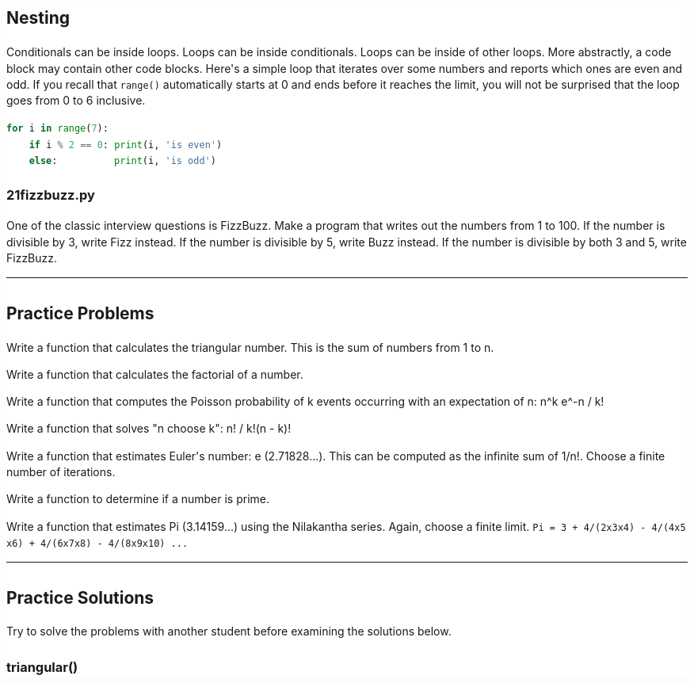 ## Nesting ##

Conditionals can be inside loops. Loops can be inside conditionals. Loops can
be inside of other loops. More abstractly, a code block may contain other code
blocks. Here's a simple loop that iterates over some numbers and reports which
ones are even and odd. If you recall that `range()` automatically starts at 0
and ends before it reaches the limit, you will not be surprised that the loop
goes from 0 to 6 inclusive.

```python
for i in range(7):
    if i % 2 == 0: print(i, 'is even')
    else:          print(i, 'is odd')
```

### 21fizzbuzz.py ###

One of the classic interview questions is FizzBuzz. Make a program that writes
out the numbers from 1 to 100. If the number is divisible by 3, write Fizz
instead. If the number is divisible by 5, write Buzz instead. If the number is
divisible by both 3 and 5, write FizzBuzz.

------------------------------------------------------------------------------

## Practice Problems ##

Write a function that calculates the triangular number. This is the sum of
numbers from 1 to n.

Write a function that calculates the factorial of a number.

Write a function that computes the Poisson probability of k events occurring
with an expectation of n: n^k e^-n / k!

Write a function that solves "n choose k": n! / k!(n - k)!

Write a function that estimates Euler's number: e (2.71828...). This can be
computed as the infinite sum of 1/n!. Choose a finite number of iterations.

Write a function to determine if a number is prime.

Write a function that estimates Pi (3.14159...) using the Nilakantha series.
Again, choose a finite limit.
`Pi = 3 + 4/(2x3x4) - 4/(4x5x6) + 4/(6x7x8) - 4/(8x9x10) ...`

------------------------------------------------------------------------------

## Practice Solutions ##

Try to solve the problems with another student before examining the solutions
below.

### triangular() ###
